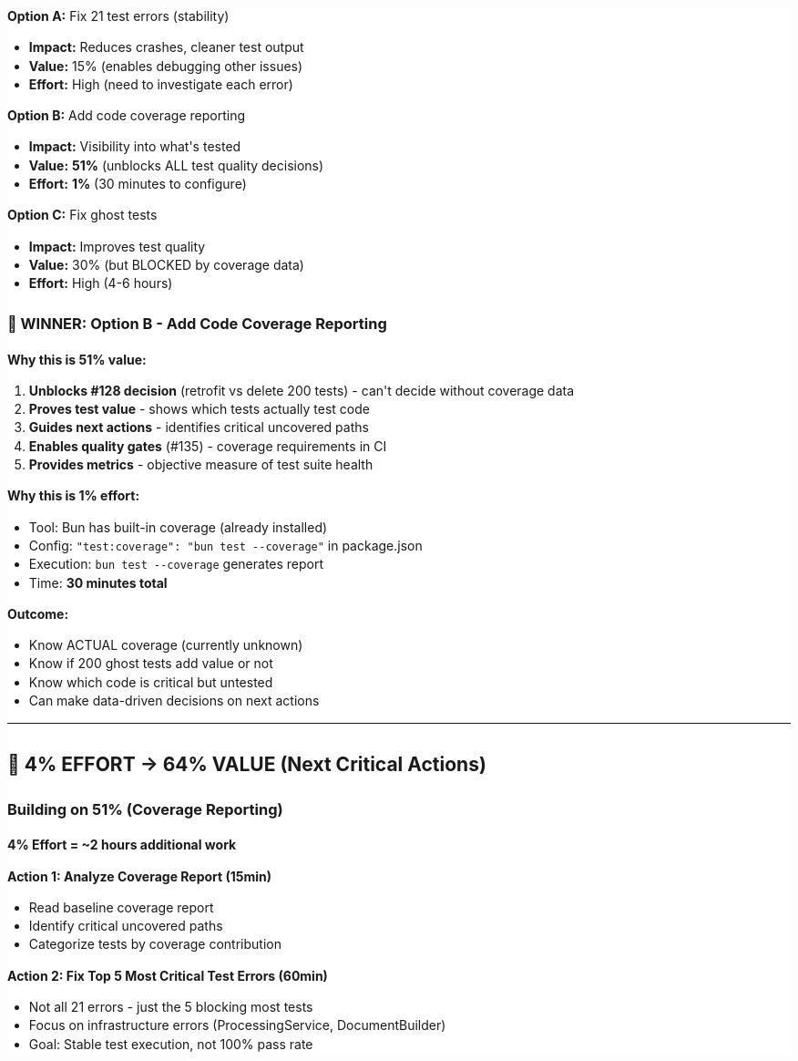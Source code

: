 **Option A:** Fix 21 test errors (stability)
- **Impact:** Reduces crashes, cleaner test output
- **Value:** 15% (enables debugging other issues)
- **Effort:** High (need to investigate each error)

**Option B:** Add code coverage reporting
- **Impact:** Visibility into what's tested
- **Value:** **51%** (unblocks ALL test quality decisions)
- **Effort:** **1%** (30 minutes to configure)

**Option C:** Fix ghost tests
- **Impact:** Improves test quality
- **Value:** 30% (but BLOCKED by coverage data)
- **Effort:** High (4-6 hours)

### 🎯 WINNER: Option B - Add Code Coverage Reporting

**Why this is 51% value:**
1. **Unblocks #128 decision** (retrofit vs delete 200 tests) - can't decide without coverage data
2. **Proves test value** - shows which tests actually test code
3. **Guides next actions** - identifies critical uncovered paths
4. **Enables quality gates** (#135) - coverage requirements in CI
5. **Provides metrics** - objective measure of test suite health

**Why this is 1% effort:**
- Tool: Bun has built-in coverage (already installed)
- Config: `"test:coverage": "bun test --coverage"` in package.json
- Execution: `bun test --coverage` generates report
- Time: **30 minutes total**

**Outcome:**
- Know ACTUAL coverage (currently unknown)
- Know if 200 ghost tests add value or not
- Know which code is critical but untested
- Can make data-driven decisions on next actions

---

## 🚀 4% EFFORT → 64% VALUE (Next Critical Actions)

### Building on 51% (Coverage Reporting)

**4% Effort = ~2 hours additional work**

**Action 1: Analyze Coverage Report (15min)**
- Read baseline coverage report
- Identify critical uncovered paths
- Categorize tests by coverage contribution

**Action 2: Fix Top 5 Most Critical Test Errors (60min)**
- Not all 21 errors - just the 5 blocking most tests
- Focus on infrastructure errors (ProcessingService, DocumentBuilder)
- Goal: Stable test execution, not 100% pass rate
